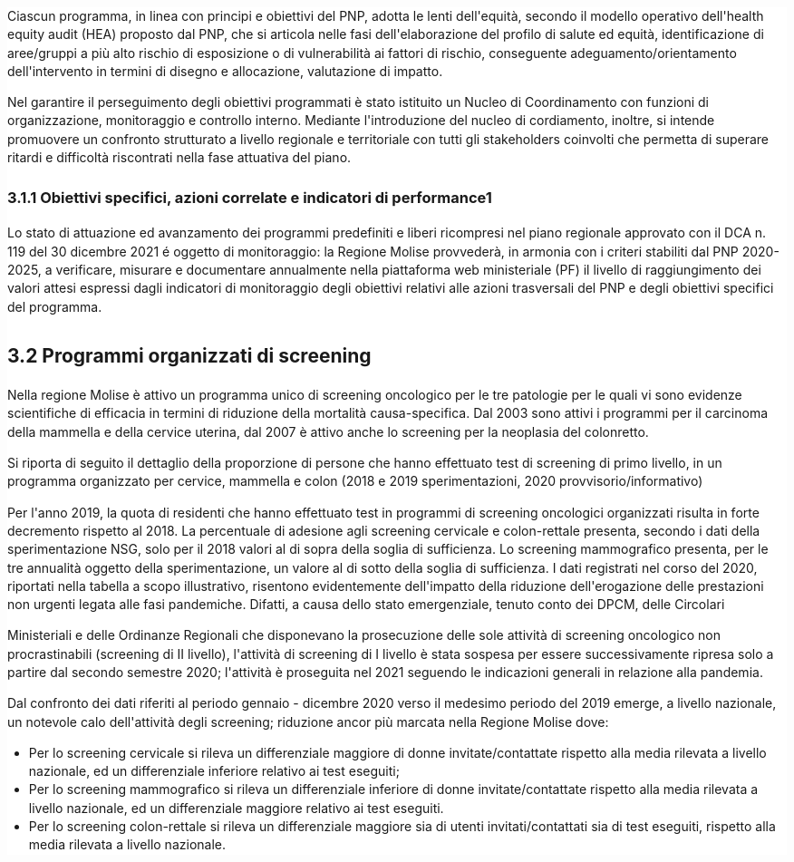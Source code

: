 Ciascun programma, in linea con principi e obiettivi del PNP, adotta le lenti dell'equità, secondo il modello operativo dell'health equity audit (HEA) proposto dal PNP, che si articola nelle fasi dell'elaborazione del profilo di salute ed equità, identificazione di aree/gruppi a più alto rischio di esposizione o di vulnerabilità ai fattori di rischio, conseguente adeguamento/orientamento dell'intervento in termini di disegno e allocazione, valutazione di impatto.

Nel garantire il perseguimento degli obiettivi programmati è stato istituito un Nucleo di Coordinamento con funzioni di organizzazione, monitoraggio e controllo interno. Mediante l'introduzione del nucleo di cordiamento, inoltre, si intende promuovere un confronto strutturato a livello regionale e territoriale con tutti gli stakeholders coinvolti che permetta di superare ritardi e difficoltà riscontrati nella fase attuativa del piano.

### 3.1.1 Obiettivi specifici, azioni correlate e indicatori di performance1
Lo stato di attuazione ed avanzamento dei programmi predefiniti e liberi ricompresi nel piano regionale approvato con il DCA n. 119 del 30 dicembre 2021 é oggetto di monitoraggio: la Regione Molise provvederà, in armonia con i criteri stabiliti dal PNP 2020-2025, a verificare, misurare e documentare annualmente nella piattaforma web ministeriale (PF) il livello di raggiungimento dei valori attesi espressi dagli indicatori di monitoraggio degli obiettivi relativi alle azioni trasversali del PNP e degli obiettivi specifici del programma.

## 3.2 Programmi organizzati di screening
Nella regione Molise è attivo un programma unico di screening oncologico per le tre patologie per le quali vi sono evidenze scientifiche di efficacia in termini di riduzione della mortalità causa-specifica. Dal 2003 sono attivi i programmi per il carcinoma della mammella e della cervice uterina, dal 2007 è attivo anche lo screening per la neoplasia del colonretto.

Si riporta di seguito il dettaglio della proporzione di persone che hanno effettuato test di screening di primo livello, in un programma organizzato per cervice, mammella e colon (2018 e 2019 sperimentazioni, 2020 provvisorio/informativo)

Per l'anno 2019, la quota di residenti che hanno effettuato test in programmi di screening oncologici organizzati risulta in forte decremento rispetto al 2018. La percentuale di adesione agli screening cervicale e colon-rettale presenta, secondo i dati della sperimentazione NSG, solo per il 2018 valori al di sopra della soglia di sufficienza. Lo screening mammografico presenta, per le tre annualità oggetto della sperimentazione, un valore al di sotto della soglia di sufficienza. I dati registrati nel corso del 2020, riportati nella tabella a scopo illustrativo, risentono evidentemente dell'impatto della riduzione dell'erogazione delle prestazioni non urgenti legata alle fasi pandemiche. Difatti, a causa dello stato emergenziale, tenuto conto dei DPCM, delle Circolari

Ministeriali e delle Ordinanze Regionali che disponevano la prosecuzione delle sole attività di screening oncologico non procrastinabili (screening di II livello), l'attività di screening di I livello è stata sospesa per essere successivamente ripresa solo a partire dal secondo semestre 2020; l'attività è proseguita nel 2021 seguendo le indicazioni generali in relazione alla pandemia.

Dal confronto dei dati riferiti al periodo gennaio - dicembre 2020 verso il medesimo periodo del 2019 emerge, a livello nazionale, un notevole calo dell'attività degli screening; riduzione ancor più marcata nella Regione Molise dove:
- Per lo screening cervicale si rileva un differenziale maggiore di donne invitate/contattate rispetto alla media rilevata a livello nazionale, ed un differenziale inferiore relativo ai test eseguiti;
- Per lo screening mammografico si rileva un differenziale inferiore di donne invitate/contattate rispetto alla media rilevata a livello nazionale, ed un differenziale maggiore relativo ai test eseguiti.
- Per lo screening colon-rettale si rileva un differenziale maggiore sia di utenti invitati/contattati sia di test eseguiti, rispetto alla media rilevata a livello nazionale.
